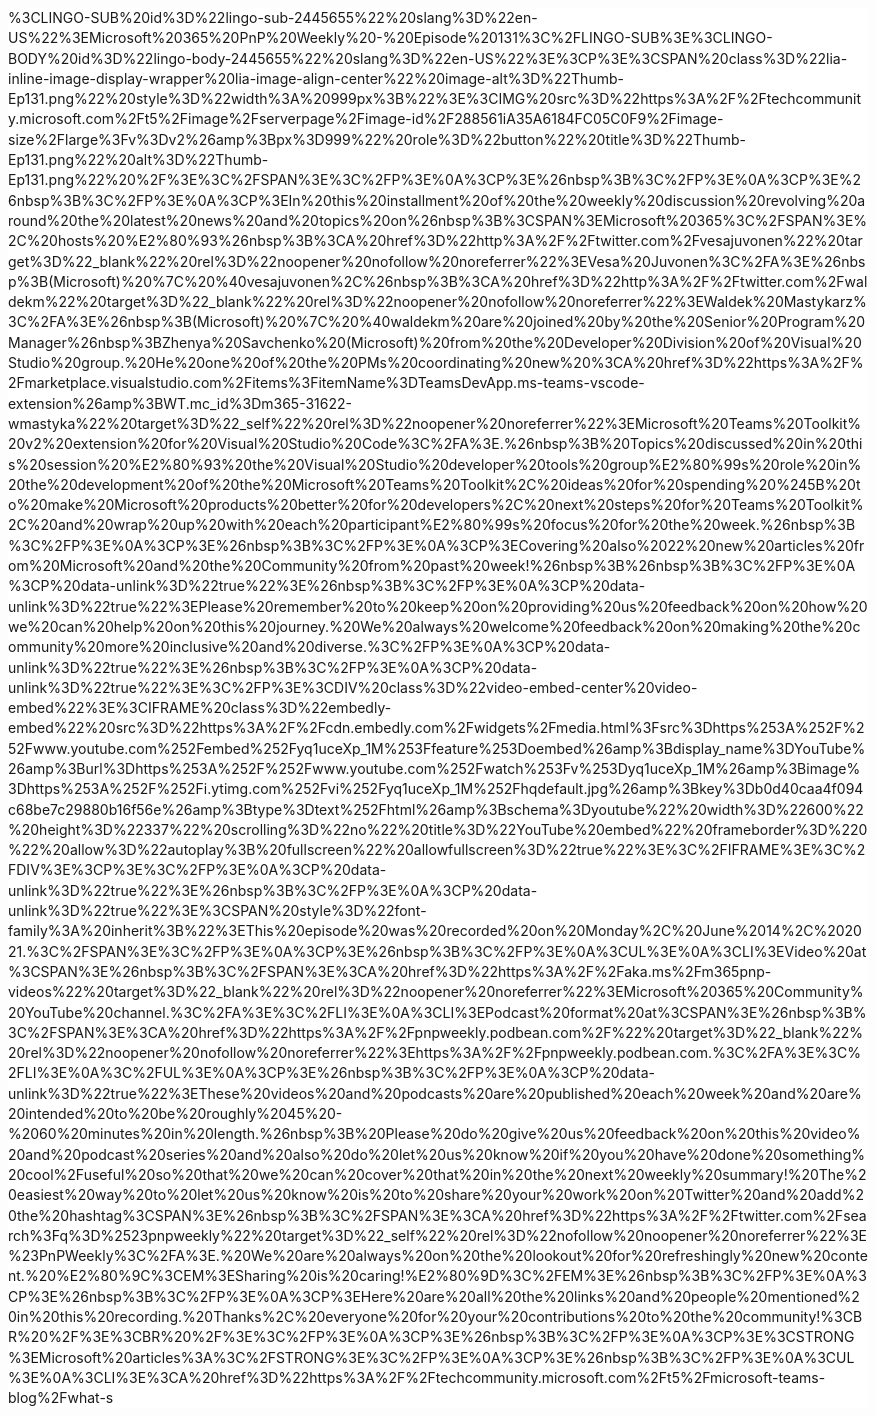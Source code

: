 %3CLINGO-SUB%20id%3D%22lingo-sub-2445655%22%20slang%3D%22en-US%22%3EMicrosoft%20365%20PnP%20Weekly%20-%20Episode%20131%3C%2FLINGO-SUB%3E%3CLINGO-BODY%20id%3D%22lingo-body-2445655%22%20slang%3D%22en-US%22%3E%3CP%3E%3CSPAN%20class%3D%22lia-inline-image-display-wrapper%20lia-image-align-center%22%20image-alt%3D%22Thumb-Ep131.png%22%20style%3D%22width%3A%20999px%3B%22%3E%3CIMG%20src%3D%22https%3A%2F%2Ftechcommunity.microsoft.com%2Ft5%2Fimage%2Fserverpage%2Fimage-id%2F288561iA35A6184FC05C0F9%2Fimage-size%2Flarge%3Fv%3Dv2%26amp%3Bpx%3D999%22%20role%3D%22button%22%20title%3D%22Thumb-Ep131.png%22%20alt%3D%22Thumb-Ep131.png%22%20%2F%3E%3C%2FSPAN%3E%3C%2FP%3E%0A%3CP%3E%26nbsp%3B%3C%2FP%3E%0A%3CP%3E%26nbsp%3B%3C%2FP%3E%0A%3CP%3EIn%20this%20installment%20of%20the%20weekly%20discussion%20revolving%20around%20the%20latest%20news%20and%20topics%20on%26nbsp%3B%3CSPAN%3EMicrosoft%20365%3C%2FSPAN%3E%2C%20hosts%20%E2%80%93%26nbsp%3B%3CA%20href%3D%22http%3A%2F%2Ftwitter.com%2Fvesajuvonen%22%20target%3D%22_blank%22%20rel%3D%22noopener%20nofollow%20noreferrer%22%3EVesa%20Juvonen%3C%2FA%3E%26nbsp%3B(Microsoft)%20%7C%20%40vesajuvonen%2C%26nbsp%3B%3CA%20href%3D%22http%3A%2F%2Ftwitter.com%2Fwaldekm%22%20target%3D%22_blank%22%20rel%3D%22noopener%20nofollow%20noreferrer%22%3EWaldek%20Mastykarz%3C%2FA%3E%26nbsp%3B(Microsoft)%20%7C%20%40waldekm%20are%20joined%20by%20the%20Senior%20Program%20Manager%26nbsp%3BZhenya%20Savchenko%20(Microsoft)%20from%20the%20Developer%20Division%20of%20Visual%20Studio%20group.%20He%20one%20of%20the%20PMs%20coordinating%20new%20%3CA%20href%3D%22https%3A%2F%2Fmarketplace.visualstudio.com%2Fitems%3FitemName%3DTeamsDevApp.ms-teams-vscode-extension%26amp%3BWT.mc_id%3Dm365-31622-wmastyka%22%20target%3D%22_self%22%20rel%3D%22noopener%20noreferrer%22%3EMicrosoft%20Teams%20Toolkit%20v2%20extension%20for%20Visual%20Studio%20Code%3C%2FA%3E.%26nbsp%3B%20Topics%20discussed%20in%20this%20session%20%E2%80%93%20the%20Visual%20Studio%20developer%20tools%20group%E2%80%99s%20role%20in%20the%20development%20of%20the%20Microsoft%20Teams%20Toolkit%2C%20ideas%20for%20spending%20%245B%20to%20make%20Microsoft%20products%20better%20for%20developers%2C%20next%20steps%20for%20Teams%20Toolkit%2C%20and%20wrap%20up%20with%20each%20participant%E2%80%99s%20focus%20for%20the%20week.%26nbsp%3B%3C%2FP%3E%0A%3CP%3E%26nbsp%3B%3C%2FP%3E%0A%3CP%3ECovering%20also%2022%20new%20articles%20from%20Microsoft%20and%20the%20Community%20from%20past%20week!%26nbsp%3B%26nbsp%3B%3C%2FP%3E%0A%3CP%20data-unlink%3D%22true%22%3E%26nbsp%3B%3C%2FP%3E%0A%3CP%20data-unlink%3D%22true%22%3EPlease%20remember%20to%20keep%20on%20providing%20us%20feedback%20on%20how%20we%20can%20help%20on%20this%20journey.%20We%20always%20welcome%20feedback%20on%20making%20the%20community%20more%20inclusive%20and%20diverse.%3C%2FP%3E%0A%3CP%20data-unlink%3D%22true%22%3E%26nbsp%3B%3C%2FP%3E%0A%3CP%20data-unlink%3D%22true%22%3E%3C%2FP%3E%3CDIV%20class%3D%22video-embed-center%20video-embed%22%3E%3CIFRAME%20class%3D%22embedly-embed%22%20src%3D%22https%3A%2F%2Fcdn.embedly.com%2Fwidgets%2Fmedia.html%3Fsrc%3Dhttps%253A%252F%252Fwww.youtube.com%252Fembed%252Fyq1uceXp_1M%253Ffeature%253Doembed%26amp%3Bdisplay_name%3DYouTube%26amp%3Burl%3Dhttps%253A%252F%252Fwww.youtube.com%252Fwatch%253Fv%253Dyq1uceXp_1M%26amp%3Bimage%3Dhttps%253A%252F%252Fi.ytimg.com%252Fvi%252Fyq1uceXp_1M%252Fhqdefault.jpg%26amp%3Bkey%3Db0d40caa4f094c68be7c29880b16f56e%26amp%3Btype%3Dtext%252Fhtml%26amp%3Bschema%3Dyoutube%22%20width%3D%22600%22%20height%3D%22337%22%20scrolling%3D%22no%22%20title%3D%22YouTube%20embed%22%20frameborder%3D%220%22%20allow%3D%22autoplay%3B%20fullscreen%22%20allowfullscreen%3D%22true%22%3E%3C%2FIFRAME%3E%3C%2FDIV%3E%3CP%3E%3C%2FP%3E%0A%3CP%20data-unlink%3D%22true%22%3E%26nbsp%3B%3C%2FP%3E%0A%3CP%20data-unlink%3D%22true%22%3E%3CSPAN%20style%3D%22font-family%3A%20inherit%3B%22%3EThis%20episode%20was%20recorded%20on%20Monday%2C%20June%2014%2C%202021.%3C%2FSPAN%3E%3C%2FP%3E%0A%3CP%3E%26nbsp%3B%3C%2FP%3E%0A%3CUL%3E%0A%3CLI%3EVideo%20at%3CSPAN%3E%26nbsp%3B%3C%2FSPAN%3E%3CA%20href%3D%22https%3A%2F%2Faka.ms%2Fm365pnp-videos%22%20target%3D%22_blank%22%20rel%3D%22noopener%20noreferrer%22%3EMicrosoft%20365%20Community%20YouTube%20channel.%3C%2FA%3E%3C%2FLI%3E%0A%3CLI%3EPodcast%20format%20at%3CSPAN%3E%26nbsp%3B%3C%2FSPAN%3E%3CA%20href%3D%22https%3A%2F%2Fpnpweekly.podbean.com%2F%22%20target%3D%22_blank%22%20rel%3D%22noopener%20nofollow%20noreferrer%22%3Ehttps%3A%2F%2Fpnpweekly.podbean.com.%3C%2FA%3E%3C%2FLI%3E%0A%3C%2FUL%3E%0A%3CP%3E%26nbsp%3B%3C%2FP%3E%0A%3CP%20data-unlink%3D%22true%22%3EThese%20videos%20and%20podcasts%20are%20published%20each%20week%20and%20are%20intended%20to%20be%20roughly%2045%20-%2060%20minutes%20in%20length.%26nbsp%3B%20Please%20do%20give%20us%20feedback%20on%20this%20video%20and%20podcast%20series%20and%20also%20do%20let%20us%20know%20if%20you%20have%20done%20something%20cool%2Fuseful%20so%20that%20we%20can%20cover%20that%20in%20the%20next%20weekly%20summary!%20The%20easiest%20way%20to%20let%20us%20know%20is%20to%20share%20your%20work%20on%20Twitter%20and%20add%20the%20hashtag%3CSPAN%3E%26nbsp%3B%3C%2FSPAN%3E%3CA%20href%3D%22https%3A%2F%2Ftwitter.com%2Fsearch%3Fq%3D%2523pnpweekly%22%20target%3D%22_self%22%20rel%3D%22nofollow%20noopener%20noreferrer%22%3E%23PnPWeekly%3C%2FA%3E.%20We%20are%20always%20on%20the%20lookout%20for%20refreshingly%20new%20content.%20%E2%80%9C%3CEM%3ESharing%20is%20caring!%E2%80%9D%3C%2FEM%3E%26nbsp%3B%3C%2FP%3E%0A%3CP%3E%26nbsp%3B%3C%2FP%3E%0A%3CP%3EHere%20are%20all%20the%20links%20and%20people%20mentioned%20in%20this%20recording.%20Thanks%2C%20everyone%20for%20your%20contributions%20to%20the%20community!%3CBR%20%2F%3E%3CBR%20%2F%3E%3C%2FP%3E%0A%3CP%3E%26nbsp%3B%3C%2FP%3E%0A%3CP%3E%3CSTRONG%3EMicrosoft%20articles%3A%3C%2FSTRONG%3E%3C%2FP%3E%0A%3CP%3E%26nbsp%3B%3C%2FP%3E%0A%3CUL%3E%0A%3CLI%3E%3CA%20href%3D%22https%3A%2F%2Ftechcommunity.microsoft.com%2Ft5%2Fmicrosoft-teams-blog%2Fwhat-s